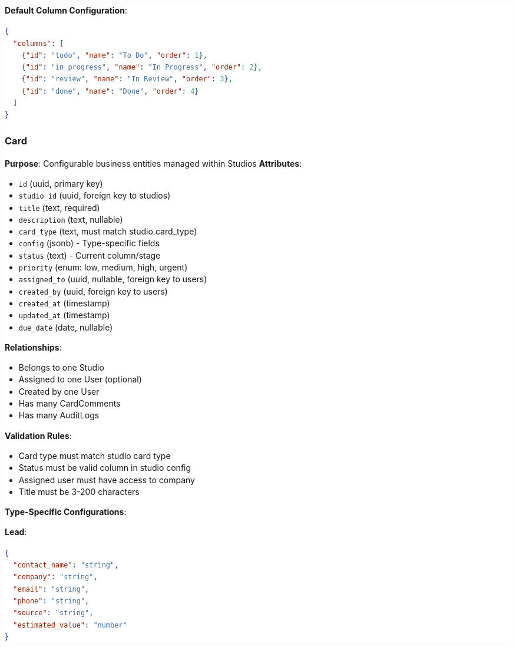 **Default Column Configuration**:
```json
{
  "columns": [
    {"id": "todo", "name": "To Do", "order": 1},
    {"id": "in_progress", "name": "In Progress", "order": 2},
    {"id": "review", "name": "In Review", "order": 3},
    {"id": "done", "name": "Done", "order": 4}
  ]
}
```

### Card
**Purpose**: Configurable business entities managed within Studios
**Attributes**:
- `id` (uuid, primary key)
- `studio_id` (uuid, foreign key to studios)
- `title` (text, required)
- `description` (text, nullable)
- `card_type` (text, must match studio.card_type)
- `config` (jsonb) - Type-specific fields
- `status` (text) - Current column/stage
- `priority` (enum: low, medium, high, urgent)
- `assigned_to` (uuid, nullable, foreign key to users)
- `created_by` (uuid, foreign key to users)
- `created_at` (timestamp)
- `updated_at` (timestamp)
- `due_date` (date, nullable)

**Relationships**:
- Belongs to one Studio
- Assigned to one User (optional)
- Created by one User
- Has many CardComments
- Has many AuditLogs

**Validation Rules**:
- Card type must match studio card type
- Status must be valid column in studio config
- Assigned user must have access to company
- Title must be 3-200 characters

**Type-Specific Configurations**:

**Lead**:
```json
{
  "contact_name": "string",
  "company": "string",
  "email": "string",
  "phone": "string",
  "source": "string",
  "estimated_value": "number"
}
```
